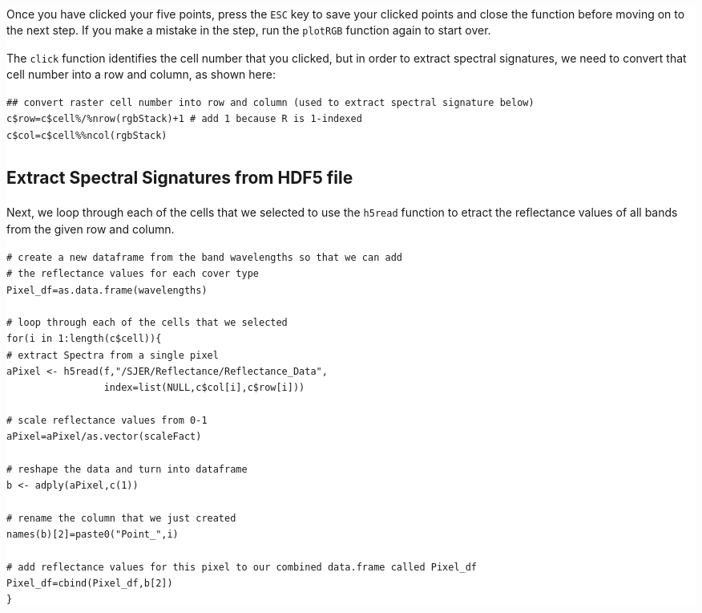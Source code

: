 Once you have clicked your five points, press the `ESC` key to save your
clicked points and close the function before moving on to the next step. If 
you make a mistake in the step, run the `plotRGB` function again to start over.


The `click` function identifies the cell number that you clicked, but in order 
to extract spectral signatures, we need to convert that cell number into a row
and column, as shown here:


    ## convert raster cell number into row and column (used to extract spectral signature below)
    c$row=c$cell%/%nrow(rgbStack)+1 # add 1 because R is 1-indexed
    c$col=c$cell%%ncol(rgbStack)

## Extract Spectral Signatures from HDF5 file
Next, we loop through each of the cells that we selected to use the `h5read` 
function to etract the reflectance values of all bands from the given row and
column. 


    # create a new dataframe from the band wavelengths so that we can add
    # the reflectance values for each cover type
    Pixel_df=as.data.frame(wavelengths)
    
    # loop through each of the cells that we selected
    for(i in 1:length(c$cell)){
    # extract Spectra from a single pixel
    aPixel <- h5read(f,"/SJER/Reflectance/Reflectance_Data",
                     index=list(NULL,c$col[i],c$row[i]))
    
    # scale reflectance values from 0-1
    aPixel=aPixel/as.vector(scaleFact)
    
    # reshape the data and turn into dataframe
    b <- adply(aPixel,c(1))
    
    # rename the column that we just created
    names(b)[2]=paste0("Point_",i)
    
    # add reflectance values for this pixel to our combined data.frame called Pixel_df
    Pixel_df=cbind(Pixel_df,b[2])
    }
